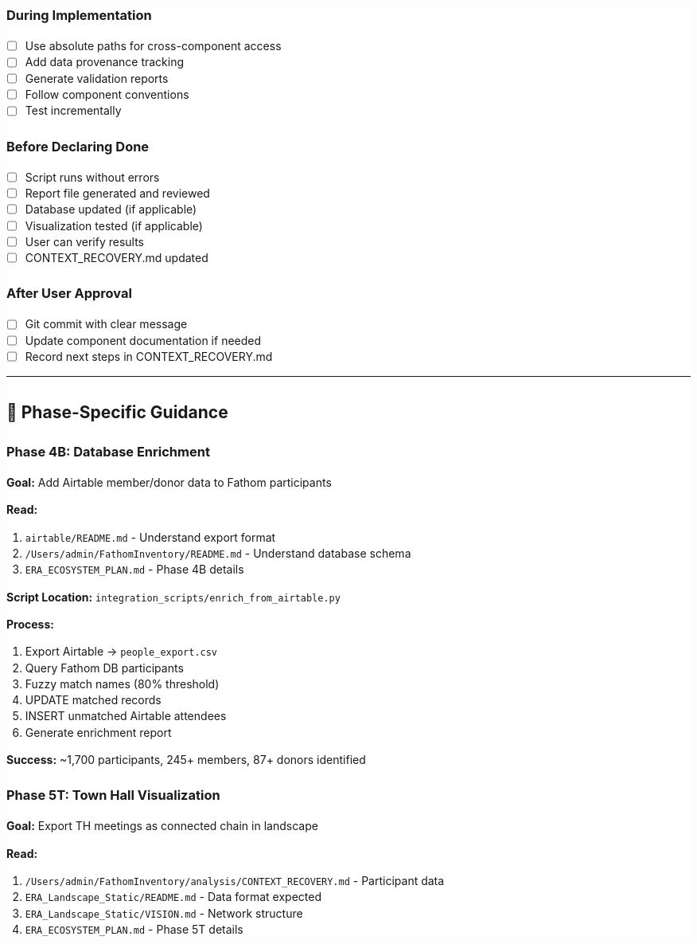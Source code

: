 ### During Implementation
- [ ] Use absolute paths for cross-component access
- [ ] Add data provenance tracking
- [ ] Generate validation reports
- [ ] Follow component conventions
- [ ] Test incrementally

### Before Declaring Done
- [ ] Script runs without errors
- [ ] Report file generated and reviewed
- [ ] Database updated (if applicable)
- [ ] Visualization tested (if applicable)
- [ ] User can verify results
- [ ] CONTEXT_RECOVERY.md updated

### After User Approval
- [ ] Git commit with clear message
- [ ] Update component documentation if needed
- [ ] Record next steps in CONTEXT_RECOVERY.md

---

## 🎯 Phase-Specific Guidance

### Phase 4B: Database Enrichment

**Goal:** Add Airtable member/donor data to Fathom participants

**Read:**
1. `airtable/README.md` - Understand export format
2. `/Users/admin/FathomInventory/README.md` - Understand database schema
3. `ERA_ECOSYSTEM_PLAN.md` - Phase 4B details

**Script Location:** `integration_scripts/enrich_from_airtable.py`

**Process:**
1. Export Airtable → `people_export.csv`
2. Query Fathom DB participants
3. Fuzzy match names (80% threshold)
4. UPDATE matched records
5. INSERT unmatched Airtable attendees
6. Generate enrichment report

**Success:** ~1,700 participants, 245+ members, 87+ donors identified

### Phase 5T: Town Hall Visualization

**Goal:** Export TH meetings as connected chain in landscape

**Read:**
1. `/Users/admin/FathomInventory/analysis/CONTEXT_RECOVERY.md` - Participant data
2. `ERA_Landscape_Static/README.md` - Data format expected
3. `ERA_Landscape_Static/VISION.md` - Network structure
4. `ERA_ECOSYSTEM_PLAN.md` - Phase 5T details
